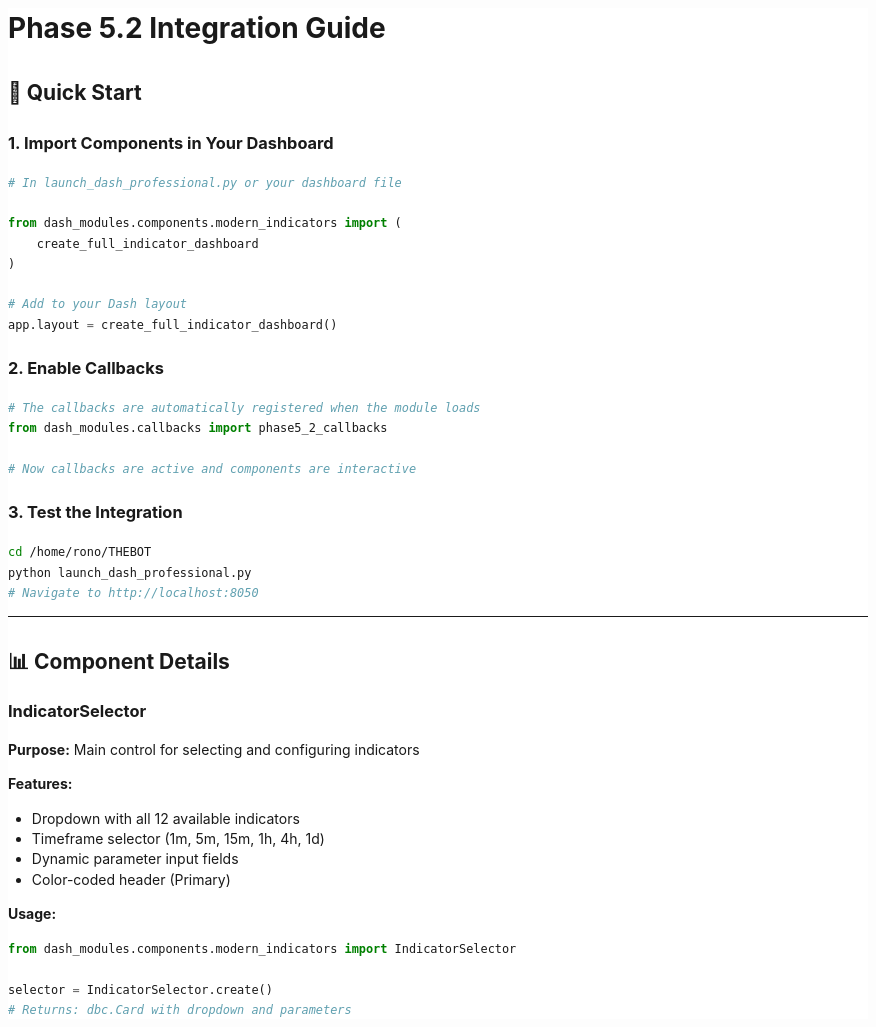# Phase 5.2 Integration Guide

## 🚀 Quick Start

### 1. Import Components in Your Dashboard

```python
# In launch_dash_professional.py or your dashboard file

from dash_modules.components.modern_indicators import (
    create_full_indicator_dashboard
)

# Add to your Dash layout
app.layout = create_full_indicator_dashboard()
```

### 2. Enable Callbacks

```python
# The callbacks are automatically registered when the module loads
from dash_modules.callbacks import phase5_2_callbacks

# Now callbacks are active and components are interactive
```

### 3. Test the Integration

```bash
cd /home/rono/THEBOT
python launch_dash_professional.py
# Navigate to http://localhost:8050
```

---

## 📊 Component Details

### IndicatorSelector

**Purpose:** Main control for selecting and configuring indicators

**Features:**
- Dropdown with all 12 available indicators
- Timeframe selector (1m, 5m, 15m, 1h, 4h, 1d)
- Dynamic parameter input fields
- Color-coded header (Primary)

**Usage:**
```python
from dash_modules.components.modern_indicators import IndicatorSelector

selector = IndicatorSelector.create()
# Returns: dbc.Card with dropdown and parameters
```
